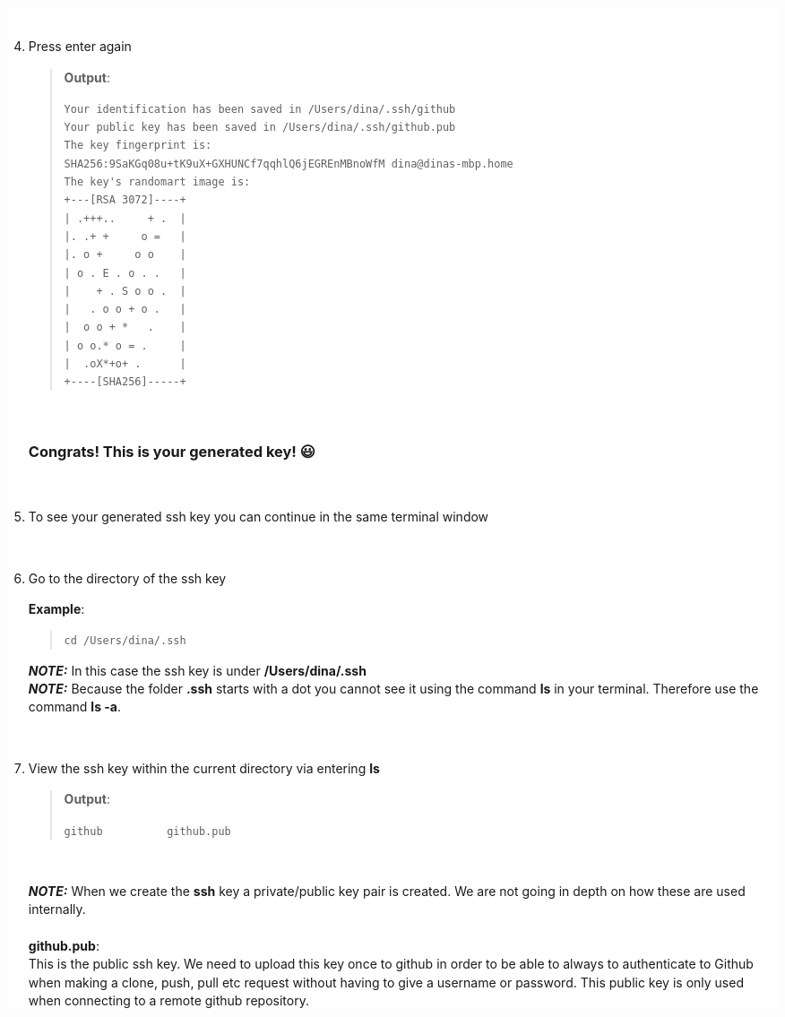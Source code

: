 <br/>

4. Press enter again

    > **Output**:
    >```  
    >Your identification has been saved in /Users/dina/.ssh/github
    >Your public key has been saved in /Users/dina/.ssh/github.pub
    >The key fingerprint is:
    >SHA256:9SaKGq08u+tK9uX+GXHUNCf7qqhlQ6jEGREnMBnoWfM dina@dinas-mbp.home
    >The key's randomart image is:  
    >+---[RSA 3072]----+  
    >| .+++..     + .  |  
    >|. .+ +     o =   |  
    >|. o +     o o    |  
    >| o . E . o . .   |  
    >|    + . S o o .  |  
    >|   . o o + o .   |  
    >|  o o + *   .    |
    >| o o.* o = .     |
    >|  .oX*+o+ .      |
    >+----[SHA256]-----+
    >```
    <br/>

    ### **Congrats! This is your generated key!** :smiley: 

<br/>

5. To see your generated ssh key you can continue in the same terminal window

<br/>

6. Go to the directory of the ssh key  

    **Example**: 
    >```
    > cd /Users/dina/.ssh
    >```
    **_NOTE:_** In this case the ssh key is under **/Users/dina/.ssh**  
    **_NOTE:_** Because the folder **.ssh** starts with a dot you cannot see it using the command **ls** in your terminal. Therefore use the command **ls -a**.

<br/>

7. View the ssh key within the current directory via entering **ls**

    > **Output**:
    >```
    > github          github.pub   
    >```
    <br/>  

    **_NOTE:_** When we create the **ssh** key a private/public key pair is created. We are not going in depth on how these are used internally.  
    <br/>
    **github.pub**: <br/>
    This is the public ssh key. We need to upload this key once to github in order to be able to always to authenticate to Github when making a clone, push, pull etc request without having to give a username or password. This public key is only used when connecting to a remote github repository.
